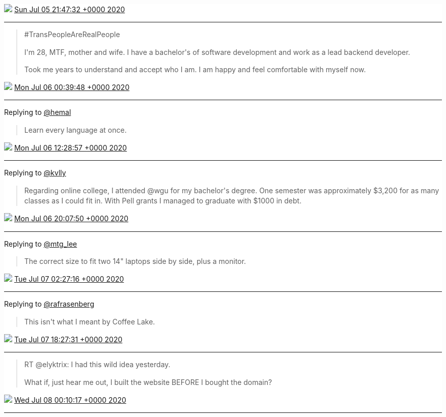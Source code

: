 <img src="/media/tweet.ico" width="12" /> [Sun Jul 05 21:47:32 +0000 2020](https://twitter.com/lindsaykwardell/status/1279894708915847168)

----

> #TransPeopleAreRealPeople 
> 
> I'm 28, MTF, mother and wife. I have a bachelor's of software development and work as a lead backend developer.
> 
> Took me years to understand and accept who I am. I am happy and feel comfortable with myself now.

<img src="/media/tweet.ico" width="12" /> [Mon Jul 06 00:39:48 +0000 2020](https://twitter.com/lindsaykwardell/status/1279938059576815617)

----

Replying to [@hemal](https://twitter.com/hemal/status/1279802090970165249)

> Learn every language at once.

<img src="/media/tweet.ico" width="12" /> [Mon Jul 06 12:28:57 +0000 2020](https://twitter.com/lindsaykwardell/status/1280116522954850306)

----

Replying to [@kvlly](https://twitter.com/kvlly/status/1280182737647759360)

> Regarding online college, I attended @wgu for my bachelor's degree. One semester was approximately $3,200 for as many classes as I could fit in. With Pell grants I managed to graduate with $1000 in debt.

<img src="/media/tweet.ico" width="12" /> [Mon Jul 06 20:07:50 +0000 2020](https://twitter.com/lindsaykwardell/status/1280232007537057794)

----

Replying to [@mtg_lee](https://twitter.com/mtg_lee/status/1280301030782058496)

> The correct size to fit two 14" laptops side by side, plus a monitor.

<img src="/media/tweet.ico" width="12" /> [Tue Jul 07 02:27:16 +0000 2020](https://twitter.com/lindsaykwardell/status/1280327495586181120)

----

Replying to [@rafrasenberg](https://twitter.com/rafrasenberg/status/1280404117345710080)

> This isn't what I meant by Coffee Lake.

<img src="/media/tweet.ico" width="12" /> [Tue Jul 07 18:27:31 +0000 2020](https://twitter.com/lindsaykwardell/status/1280569149178040321)

----

> RT @elyktrix: I had this wild idea yesterday. 
> 
> What if, just hear me out, I built the website BEFORE I bought the domain?

<img src="/media/tweet.ico" width="12" /> [Wed Jul 08 00:10:17 +0000 2020](https://twitter.com/lindsaykwardell/status/1280655409653530624)

----
